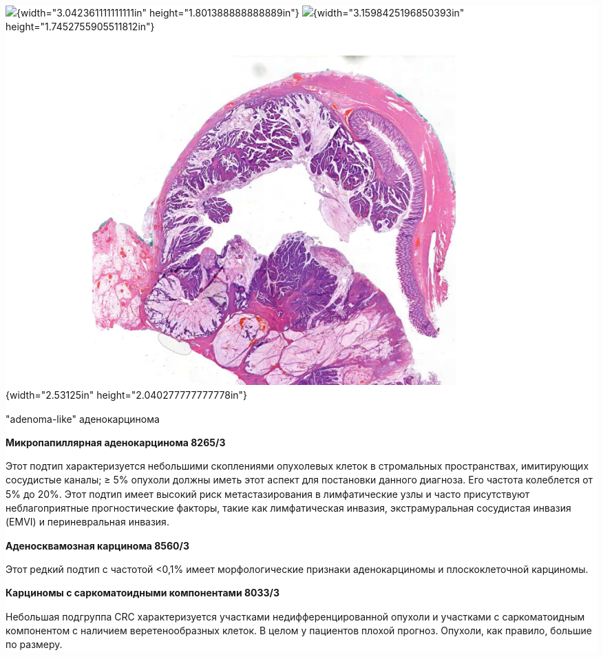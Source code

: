 ![](./img/media/image70.png){width="3.042361111111111in"
height="1.801388888888889in"}
![](./img/media/image65.png){width="3.1598425196850393in"
height="1.7452755905511812in"}![](./img/media/image66.png){width="2.53125in"
height="2.040277777777778in"}

"аdenoma-like" аденокарцинома

**Микропапиллярная аденокарцинома 8265/3**

Этот подтип характеризуется небольшими скоплениями опухолевых клеток в
стромальных пространствах, имитирующих сосудистые каналы; ≥ 5% опухоли
должны иметь этот аспект для постановки данного диагноза. Его частота
колеблется от 5% до 20%. Этот подтип имеет высокий риск метастазирования
в лимфатические узлы и часто присутствуют неблагоприятные
прогностические факторы, такие как лимфатическая инвазия,
экстрамуральная сосудистая инвазия (EMVI) и периневральная инвазия.

**Аденосквамозная карцинома 8560/3**

Этот редкий подтип с частотой \<0,1% имеет морфологические признаки
аденокарциномы и плоскоклеточной карциномы.

**Карциномы с саркоматоидными компонентами 8033/3**

Небольшая подгруппа CRC характеризуется участками недифференцированной
опухоли и участками с саркоматоидным компонентом с наличием
веретенообразных клеток. В целом у пациентов плохой прогноз. Опухоли,
как правило, большие по размеру.
